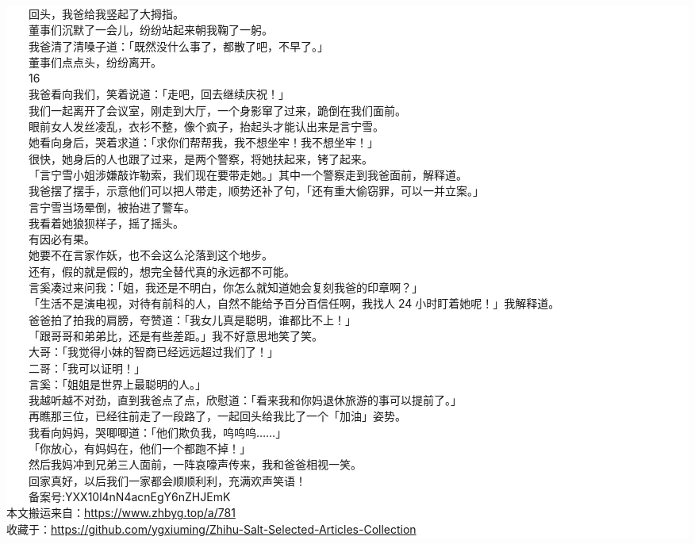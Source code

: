 &emsp;&emsp;回头，我爸给我竖起了大拇指。  
&emsp;&emsp;董事们沉默了一会儿，纷纷站起来朝我鞠了一躬。  
&emsp;&emsp;我爸清了清嗓子道：「既然没什么事了，都散了吧，不早了。」  
&emsp;&emsp;董事们点点头，纷纷离开。  
&emsp;&emsp;16  
&emsp;&emsp;我爸看向我们，笑着说道：「走吧，回去继续庆祝！」  
&emsp;&emsp;我们一起离开了会议室，刚走到大厅，一个身影窜了过来，跪倒在我们面前。  
&emsp;&emsp;眼前女人发丝凌乱，衣衫不整，像个疯子，抬起头才能认出来是言宁雪。  
&emsp;&emsp;她看向身后，哭着求道：「求你们帮帮我，我不想坐牢！我不想坐牢！」  
&emsp;&emsp;很快，她身后的人也跟了过来，是两个警察，将她扶起来，铐了起来。  
&emsp;&emsp;「言宁雪小姐涉嫌敲诈勒索，我们现在要带走她。」其中一个警察走到我爸面前，解释道。  
&emsp;&emsp;我爸摆了摆手，示意他们可以把人带走，顺势还补了句，「还有重大偷窃罪，可以一并立案。」  
&emsp;&emsp;言宁雪当场晕倒，被抬进了警车。  
&emsp;&emsp;我看着她狼狈样子，摇了摇头。  
&emsp;&emsp;有因必有果。  
&emsp;&emsp;她要不在言家作妖，也不会这么沦落到这个地步。  
&emsp;&emsp;还有，假的就是假的，想完全替代真的永远都不可能。  
&emsp;&emsp;言奚凑过来问我：「姐，我还是不明白，你怎么就知道她会复刻我爸的印章啊？」  
&emsp;&emsp;「生活不是演电视，对待有前科的人，自然不能给予百分百信任啊，我找人 24 小时盯着她呢！」我解释道。  
&emsp;&emsp;爸爸拍了拍我的肩膀，夸赞道：「我女儿真是聪明，谁都比不上！」  
&emsp;&emsp;「跟哥哥和弟弟比，还是有些差距。」我不好意思地笑了笑。  
&emsp;&emsp;大哥：「我觉得小妹的智商已经远远超过我们了！」  
&emsp;&emsp;二哥：「我可以证明！」  
&emsp;&emsp;言奚：「姐姐是世界上最聪明的人。」  
&emsp;&emsp;我越听越不对劲，直到我爸点了点，欣慰道：「看来我和你妈退休旅游的事可以提前了。」  
&emsp;&emsp;再瞧那三位，已经往前走了一段路了，一起回头给我比了一个「加油」姿势。  
&emsp;&emsp;我看向妈妈，哭唧唧道：「他们欺负我，呜呜呜……」  
&emsp;&emsp;「你放心，有妈妈在，他们一个都跑不掉！」  
&emsp;&emsp;然后我妈冲到兄弟三人面前，一阵哀嚎声传来，我和爸爸相视一笑。  
&emsp;&emsp;回家真好，以后我们一家都会顺顺利利，充满欢声笑语！  
&emsp;&emsp;备案号:YXX10l4nN4acnEgY6nZHJEmK  
本文搬运来自：https://www.zhbyg.top/a/781  
 收藏于：https://github.com/ygxiuming/Zhihu-Salt-Selected-Articles-Collection